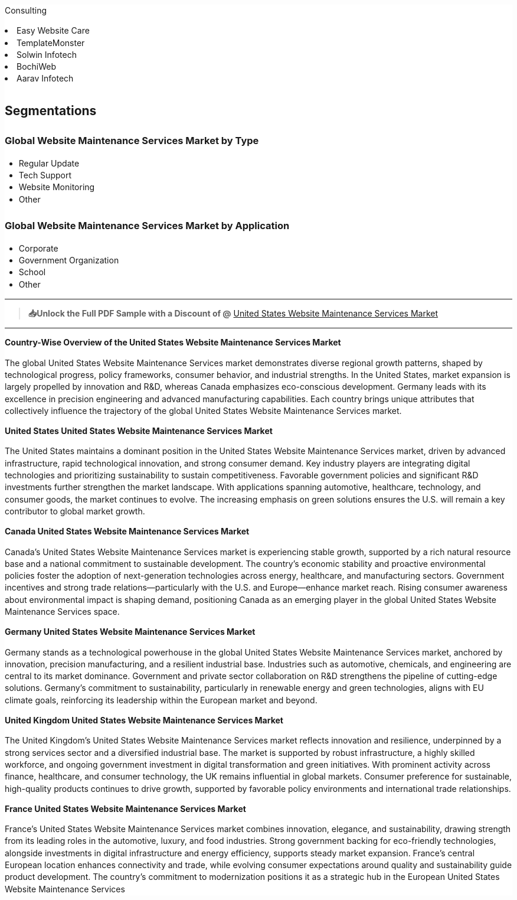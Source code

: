Consulting</li><li> Easy Website Care</li><li> TemplateMonster</li><li> Solwin Infotech</li><li> BochiWeb</li><li> Aarav Infotech</li></ul></p><p><h2>Segmentations</h2><h3>Global Website Maintenance Services Market by Type</h3><ul><li>Regular Update</li><li>Tech Support</li><li>Website Monitoring</li><li>Other</li></ul><h3>Global Website Maintenance Services Market by Application</h3><ul><li>Corporate</li><li>Government Organization</li><li>School</li><li>Other</li></ul></p><hr /><blockquote><p><strong>📥Unlock the Full PDF Sample with a Discount of @</strong> <a href="https://www.marketresearchintellect.com/ask-for-discount/?rid=1084328&amp;utm_source=Github-April&amp;utm_medium=016">United States Website Maintenance Services Market</a></p></blockquote><hr /><p class="" data-start="217" data-end="261"><strong data-start="217" data-end="261">Country-Wise Overview of the United States Website Maintenance Services Market</strong></p><p class="" data-start="263" data-end="774">The global United States Website Maintenance Services market demonstrates diverse regional growth patterns, shaped by technological progress, policy frameworks, consumer behavior, and industrial strengths. In the United States, market expansion is largely propelled by innovation and R&amp;D, whereas Canada emphasizes eco-conscious development. Germany leads with its excellence in precision engineering and advanced manufacturing capabilities. Each country brings unique attributes that collectively influence the trajectory of the global United States Website Maintenance Services market.</p><p class="" data-start="776" data-end="1421"><strong data-start="776" data-end="805">United States United States Website Maintenance Services Market</strong></p><p class="" data-start="776" data-end="1421">The United States maintains a dominant position in the United States Website Maintenance Services market, driven by advanced infrastructure, rapid technological innovation, and strong consumer demand. Key industry players are integrating digital technologies and prioritizing sustainability to sustain competitiveness. Favorable government policies and significant R&amp;D investments further strengthen the market landscape. With applications spanning automotive, healthcare, technology, and consumer goods, the market continues to evolve. The increasing emphasis on green solutions ensures the U.S. will remain a key contributor to global market growth.</p><p class="" data-start="1423" data-end="2019"><strong data-start="1423" data-end="1445">Canada United States Website Maintenance Services Market</strong></p><p class="" data-start="1423" data-end="2019">Canada&rsquo;s United States Website Maintenance Services market is experiencing stable growth, supported by a rich natural resource base and a national commitment to sustainable development. The country&rsquo;s economic stability and proactive environmental policies foster the adoption of next-generation technologies across energy, healthcare, and manufacturing sectors. Government incentives and strong trade relations&mdash;particularly with the U.S. and Europe&mdash;enhance market reach. Rising consumer awareness about environmental impact is shaping demand, positioning Canada as an emerging player in the global United States Website Maintenance Services space.</p><p class="" data-start="2021" data-end="2591"><strong data-start="2021" data-end="2044">Germany United States Website Maintenance Services Market</strong></p><p class="" data-start="2021" data-end="2591">Germany stands as a technological powerhouse in the global United States Website Maintenance Services market, anchored by innovation, precision manufacturing, and a resilient industrial base. Industries such as automotive, chemicals, and engineering are central to its market dominance. Government and private sector collaboration on R&amp;D strengthens the pipeline of cutting-edge solutions. Germany&rsquo;s commitment to sustainability, particularly in renewable energy and green technologies, aligns with EU climate goals, reinforcing its leadership within the European market and beyond.</p><p class="" data-start="2593" data-end="3221"><strong data-start="2593" data-end="2623">United Kingdom United States Website Maintenance Services Market</strong></p><p class="" data-start="2593" data-end="3221">The United Kingdom&rsquo;s United States Website Maintenance Services market reflects innovation and resilience, underpinned by a strong services sector and a diversified industrial base. The market is supported by robust infrastructure, a highly skilled workforce, and ongoing government investment in digital transformation and green initiatives. With prominent activity across finance, healthcare, and consumer technology, the UK remains influential in global markets. Consumer preference for sustainable, high-quality products continues to drive growth, supported by favorable policy environments and international trade relationships.</p><p class="" data-start="3223" data-end="3838"><strong data-start="3223" data-end="3245">France United States Website Maintenance Services Market</strong></p><p class="" data-start="3223" data-end="3838">France&rsquo;s United States Website Maintenance Services market combines innovation, elegance, and sustainability, drawing strength from its leading roles in the automotive, luxury, and food industries. Strong government backing for eco-friendly technologies, alongside investments in digital infrastructure and energy efficiency, supports steady market expansion. France&rsquo;s central European location enhances connectivity and trade, while evolving consumer expectations around quality and sustainability guide product development. The country&rsquo;s commitment to modernization positions it as a strategic hub in the European United States Website Maintenance Services